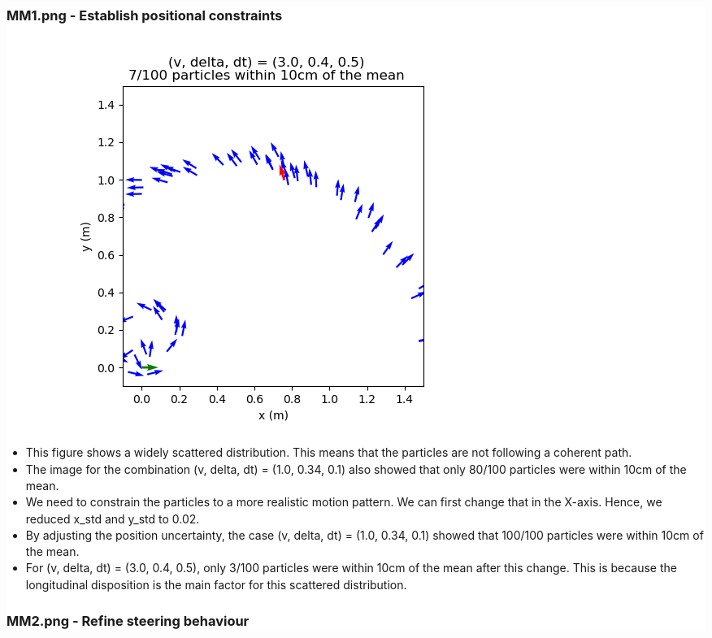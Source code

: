 ### MM1.png - Establish positional constraints

![MM1.png](<Motion model 2.png>)

- This figure shows a widely scattered distribution. This means that the particles are not following a coherent path.
- The image for the combination (v, delta, dt) = (1.0, 0.34, 0.1) also showed that only 80/100 particles were within 10cm of the mean.
- We need to constrain the particles to a more realistic motion pattern. We can first change that in the X-axis. Hence, we reduced x_std and y_std to 0.02.
- By adjusting the position uncertainty, the case (v, delta, dt) = (1.0, 0.34, 0.1) showed that 100/100 particles were within 10cm of the mean.
- For (v, delta, dt) = (3.0, 0.4, 0.5), only 3/100 particles were within 10cm of the mean after this change. This is because the longitudinal disposition is the main factor for this scattered distribution.

### MM2.png - Refine steering behaviour
